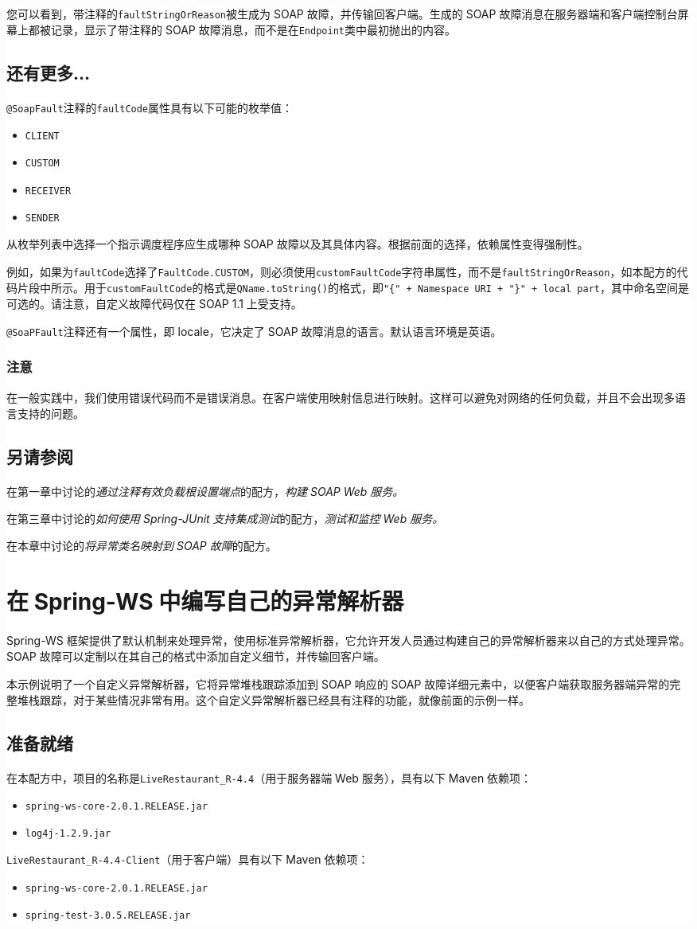 您可以看到，带注释的`faultStringOrReason`被生成为 SOAP 故障，并传输回客户端。生成的 SOAP 故障消息在服务器端和客户端控制台屏幕上都被记录，显示了带注释的 SOAP 故障消息，而不是在`Endpoint`类中最初抛出的内容。

## 还有更多...

`@SoapFault`注释的`faultCode`属性具有以下可能的枚举值：

+   `CLIENT`

+   `CUSTOM`

+   `RECEIVER`

+   `SENDER`

从枚举列表中选择一个指示调度程序应生成哪种 SOAP 故障以及其具体内容。根据前面的选择，依赖属性变得强制性。

例如，如果为`faultCode`选择了`FaultCode.CUSTOM`，则必须使用`customFaultCode`字符串属性，而不是`faultStringOrReason`，如本配方的代码片段中所示。用于`customFaultCode`的格式是`QName.toString()`的格式，即`"{" + Namespace URI + "}" + local part`，其中命名空间是可选的。请注意，自定义故障代码仅在 SOAP 1.1 上受支持。

`@SoaPFault`注释还有一个属性，即 locale，它决定了 SOAP 故障消息的语言。默认语言环境是英语。

### 注意

在一般实践中，我们使用错误代码而不是错误消息。在客户端使用映射信息进行映射。这样可以避免对网络的任何负载，并且不会出现多语言支持的问题。

## 另请参阅

在第一章中讨论的*通过注释有效负载根设置端点*的配方，*构建 SOAP Web 服务。*

在第三章中讨论的*如何使用 Spring-JUnit 支持集成测试*的配方，*测试和监控 Web 服务。*

在本章中讨论的*将异常类名映射到 SOAP 故障*的配方。

# 在 Spring-WS 中编写自己的异常解析器

Spring-WS 框架提供了默认机制来处理异常，使用标准异常解析器，它允许开发人员通过构建自己的异常解析器来以自己的方式处理异常。SOAP 故障可以定制以在其自己的格式中添加自定义细节，并传输回客户端。

本示例说明了一个自定义异常解析器，它将异常堆栈跟踪添加到 SOAP 响应的 SOAP 故障详细元素中，以便客户端获取服务器端异常的完整堆栈跟踪，对于某些情况非常有用。这个自定义异常解析器已经具有注释的功能，就像前面的示例一样。

## 准备就绪

在本配方中，项目的名称是`LiveRestaurant_R-4.4`（用于服务器端 Web 服务），具有以下 Maven 依赖项：

+   `spring-ws-core-2.0.1.RELEASE.jar`

+   `log4j-1.2.9.jar`

`LiveRestaurant_R-4.4-Client`（用于客户端）具有以下 Maven 依赖项：

+   `spring-ws-core-2.0.1.RELEASE.jar`

+   `spring-test-3.0.5.RELEASE.jar`
